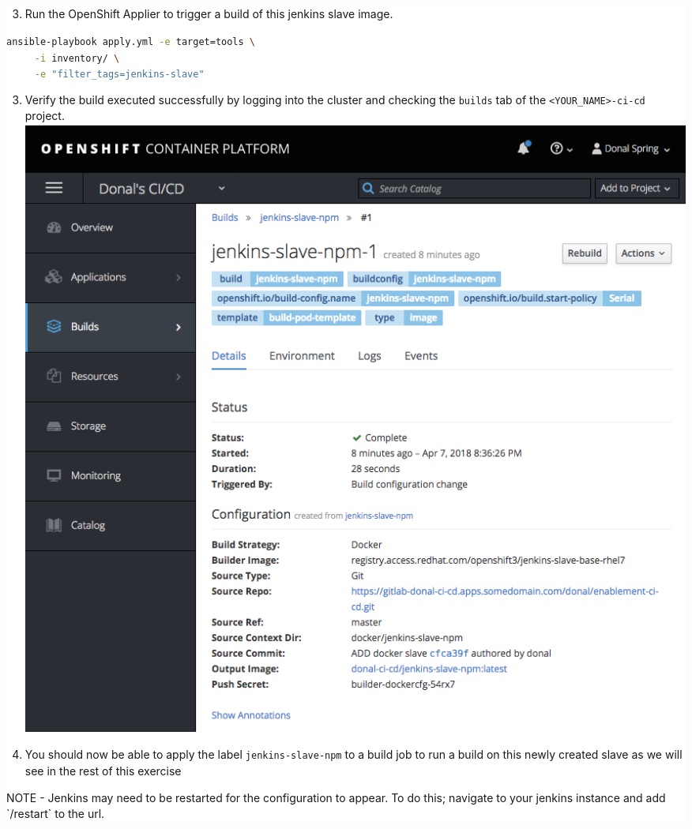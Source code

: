 3. Run the OpenShift Applier to trigger a build of this jenkins slave image.
```bash
ansible-playbook apply.yml -e target=tools \
     -i inventory/ \
     -e "filter_tags=jenkins-slave"
```

3. Verify the build executed successfully by logging into the cluster and checking the `builds` tab of the `<YOUR_NAME>-ci-cd` project.
![jenkins-slave-npm-build](../images/exercise2/jenkins-slave-npm-build.png)

3. You should now be able to apply the label `jenkins-slave-npm` to a build job to run a build on this newly created slave as we will see in the rest of this exercise
<p class="tip">
NOTE - Jenkins may need to be restarted for the configuration to appear. To do this; navigate to your jenkins instance and add `/restart` to the url.
</p>
